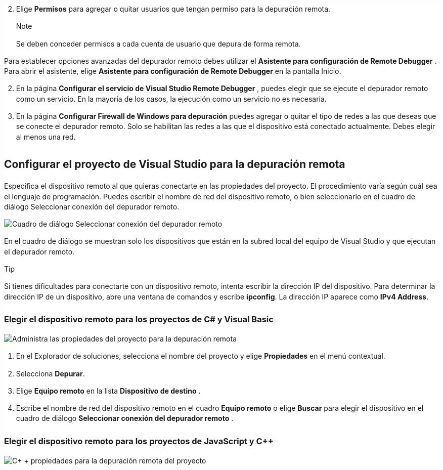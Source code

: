    2. Elige **Permisos** para agregar o quitar usuarios que tengan permiso para la depuración remota.  
  
       > [!NOTE]
       > Se deben conceder permisos a cada cuenta de usuario que depura de forma remota.  
  
   Para establecer opciones avanzadas del depurador remoto debes utilizar el **Asistente para configuración de Remote Debugger** . Para abrir el asistente, elige **Asistente para configuración de Remote Debugger** en la pantalla Inicio.  
  
2. En la página **Configurar el servicio de Visual Studio Remote Debugger** , puedes elegir que se ejecute el depurador remoto como un servicio. En la mayoría de los casos, la ejecución como un servicio no es necesaria.  
  
3. En la página **Configurar Firewall de Windows para depuración** puedes agregar o quitar el tipo de redes a las que deseas que se conecte el depurador remoto. Solo se habilitan las redes a las que el dispositivo está conectado actualmente. Debes elegir al menos una red.  
  
## <a name="BKMK_ConnectVS"></a> Configurar el proyecto de Visual Studio para la depuración remota  
 Especifica el dispositivo remoto al que quieras conectarte en las propiedades del proyecto. El procedimiento varía según cuál sea el lenguaje de programación. Puedes escribir el nombre de red del dispositivo remoto, o bien seleccionarlo en el cuadro de diálogo Seleccionar conexión del depurador remoto.  
  
 ![Cuadro de diálogo Seleccionar conexión del depurador remoto](../debugger/media/vsrun-selectremotedebuggerdlg.png "VSRUN_SelectRemoteDebuggerDlg")  
  
 En el cuadro de diálogo se muestran solo los dispositivos que están en la subred local del equipo de Visual Studio y que ejecutan el depurador remoto.  
  
> [!TIP]
> Si tienes dificultades para conectarte con un dispositivo remoto, intenta escribir la dirección IP del dispositivo. Para determinar la dirección IP de un dispositivo, abre una ventana de comandos y escribe **ipconfig**. La dirección IP aparece como **IPv4 Address**.  
  
### <a name="BKMK_Choosing_the_remote_device_for_C__and_Visual_Basic_projects"></a> Elegir el dispositivo remoto para los proyectos de C# y Visual Basic  
 ![Administra las propiedades del proyecto para la depuración remota](../debugger/media/vsrun-managed-projprop-remote.png "VSRUN_Managed_ProjProp_Remote")  
  
1. En el Explorador de soluciones, selecciona el nombre del proyecto y elige **Propiedades** en el menú contextual.  
  
2. Selecciona **Depurar**.  
  
3. Elige **Equipo remoto** en la lista **Dispositivo de destino** .  
  
4. Escribe el nombre de red del dispositivo remoto en el cuadro **Equipo remoto** o elige **Buscar** para elegir el dispositivo en el cuadro de diálogo **Seleccionar conexión del depurador remoto** .  
  
### <a name="BKMK_Choosing_the_remote_device_for_JavaScript_and_C___projects"></a> Elegir el dispositivo remoto para los proyectos de JavaScript y C++  
 ![C&#43; &#43; propiedades para la depuración remota del proyecto](../debugger/media/vsrun-cpp-projprop-remote.png "VSRUN_CPP_ProjProp_Remote")  
  